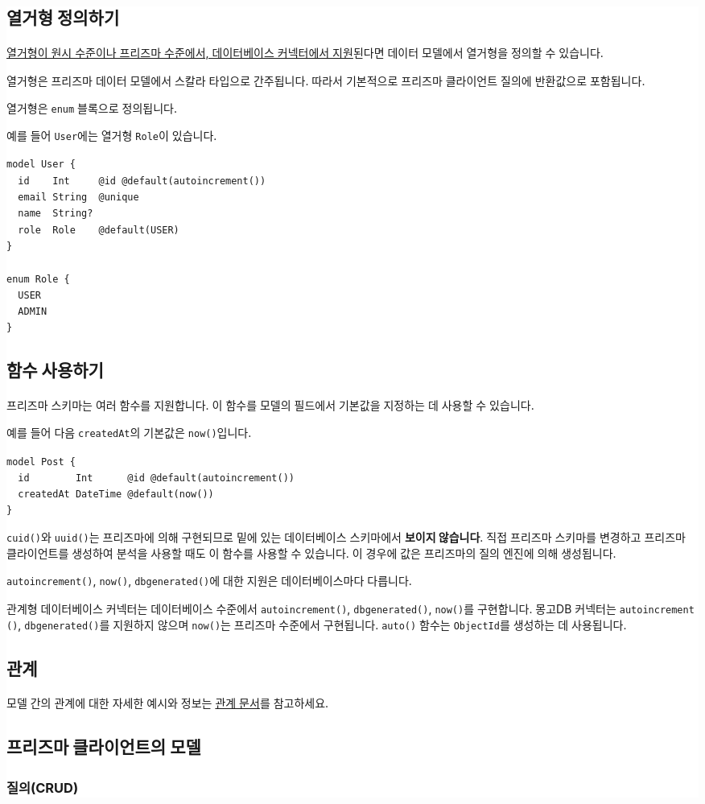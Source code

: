 ## 열거형 정의하기

[열거형이 원시 수준이나 프리즈마 수준에서, 데이터베이스 커넥터에서 지원](https://www.prisma.io/docs/reference/database-reference/database-features#misc)된다면 데이터 모델에서 열거형을 정의할 수 있습니다.

열거형은 프리즈마 데이터 모델에서 스칼라 타입으로 간주됩니다. 따라서 기본적으로 프리즈마 클라이언트 질의에 반환값으로 포함됩니다.

열거형은 `enum` 블록으로 정의됩니다.

예를 들어 `User`에는 열거형 `Role`이 있습니다.

```prisma {4, 7-10}
model User {
  id    Int     @id @default(autoincrement())
  email String  @unique
  name  String?
  role  Role    @default(USER)
}

enum Role {
  USER
  ADMIN
}
```

## 함수 사용하기

프리즈마 스키마는 여러 함수를 지원합니다. 이 함수를 모델의 필드에서 기본값을 지정하는 데 사용할 수 있습니다.

예를 들어 다음 `createdAt`의 기본값은 `now()`입니다.

```prisma
model Post {
  id        Int      @id @default(autoincrement())
  createdAt DateTime @default(now())
}
```

`cuid()`와 `uuid()`는 프리즈마에 의해 구현되므로 밑에 있는 데이터베이스 스키마에서 **보이지 않습니다**. 직접 프리즈마 스키마를 변경하고 프리즈마 클라이언트를 생성하여 분석을 사용할 때도 이 함수를 사용할 수 있습니다. 이 경우에 값은 프리즈마의 질의 엔진에 의해 생성됩니다.

`autoincrement()`, `now()`, `dbgenerated()`에 대한 지원은 데이터베이스마다 다릅니다.

관계형 데이터베이스 커넥터는 데이터베이스 수준에서 `autoincrement()`, `dbgenerated()`, `now()`를 구현합니다. 몽고DB 커넥터는 `autoincrement()`, `dbgenerated()`를 지원하지 않으며 `now()`는 프리즈마 수준에서 구현됩니다. `auto()` 함수는 `ObjectId`를 생성하는 데 사용됩니다.

## 관계

모델 간의 관계에 대한 자세한 예시와 정보는 [관계 문서](https://www.prisma.io/docs/concepts/components/prisma-schema/relations)를 참고하세요.

## 프리즈마 클라이언트의 모델

### 질의(CRUD)
